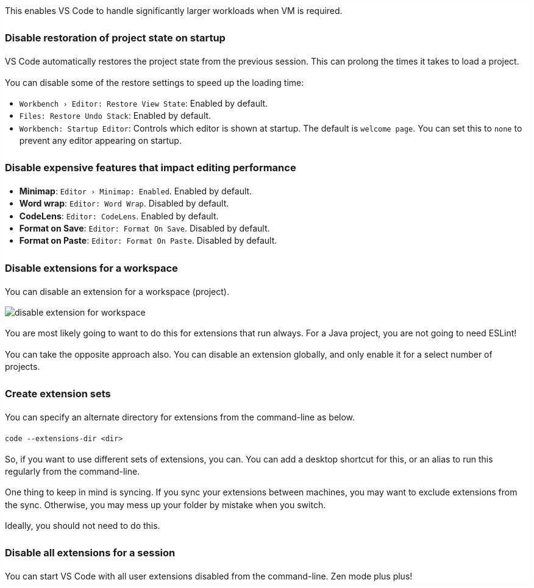 This enables VS Code to handle significantly larger workloads when VM is required.

### Disable restoration of project state on startup

VS Code automatically restores the project state from the previous session. This can prolong the times it takes to load a project.

You can disable some of the restore settings to speed up the loading time:

- `Workbench › Editor: Restore View State`: Enabled by default.
- `Files: Restore Undo Stack`: Enabled by default.
- `Workbench: Startup Editor`: Controls which editor is shown at startup. The default is `welcome page`. You can set this to `none` to prevent any editor appearing on startup.

### Disable expensive features that impact editing performance

- **Minimap**: `Editor › Minimap: Enabled`. Enabled by default.
- **Word wrap**: `Editor: Word Wrap`. Disabled by default.
- **CodeLens**: `Editor: CodeLens`. Enabled by default.
- **Format on Save**: `Editor: Format On Save`. Disabled by default.
- **Format on Paste**: `Editor: Format On Paste`. Disabled by default.

### Disable extensions for a workspace

You can disable an extension for a workspace (project).

![disable extension for workspace](https://www.freecodecamp.org/news/content/images/2020/10/disable-extension-workspace.png)

You are most likely going to want to do this for extensions that run always. For a Java project, you are not going to need ESLint!

You can take the opposite approach also. You can disable an extension globally, and only enable it for a select number of projects.

### Create extension sets

You can specify an alternate directory for extensions from the command-line as below.

```
code --extensions-dir <dir>
```

So, if you want to use different sets of extensions, you can. You can add a desktop shortcut for this, or an alias to run this regularly from the command-line.

One thing to keep in mind is syncing. If you sync your extensions between machines, you may want to exclude extensions from the sync. Otherwise, you may mess up your folder by mistake when you switch.

Ideally, you should not need to do this.

### Disable all extensions for a session

You can start VS Code with all user extensions disabled from the command-line. Zen mode plus plus!
